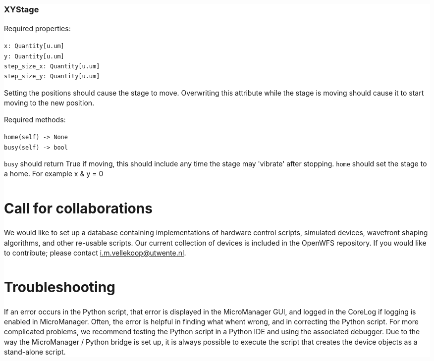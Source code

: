 ### XYStage
Required properties:

    x: Quantity[u.um]
    y: Quantity[u.um]
    step_size_x: Quantity[u.um]
    step_size_y: Quantity[u.um]
    
Setting the positions should cause the stage to move. Overwriting this attribute while the stage is moving should cause it to start moving to the new position. 

Required methods:

    home(self) -> None
    busy(self) -> bool

`busy` should return True if moving, this should include any time the stage may 'vibrate' after stopping. `home` should set the stage to a home. For example x & y = 0

# Call for collaborations
We would like to set up a database containing implementations of hardware control scripts, simulated devices, wavefront shaping algorithms, and other re-usable scripts. Our current collection of devices is included in the OpenWFS repository. If you would like to contribute; please contact i.m.vellekoop@utwente.nl.

# Troubleshooting
If an error occurs in the Python script, that error is displayed in the MicroManager GUI, and logged in the CoreLog if logging is enabled in MicroManager. Often, the error is helpful in finding what whent wrong, and in correcting the Python script. For more complicated problems, we recommend testing the Python script in a Python IDE and using the associated debugger. Due to the way the MicroManager / Python bridge is set up, it is always possible to execute the script that creates the device objects as a stand-alone script.

